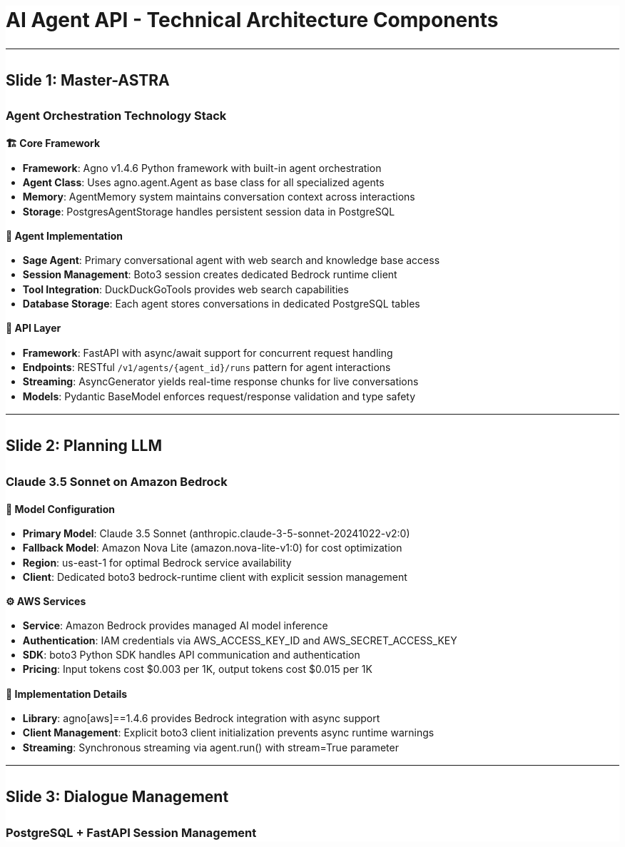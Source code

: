 # AI Agent API - Technical Architecture Components

---

## Slide 1: Master-ASTRA
### Agent Orchestration Technology Stack

**🏗️ Core Framework**
- **Framework**: Agno v1.4.6 Python framework with built-in agent orchestration
- **Agent Class**: Uses agno.agent.Agent as base class for all specialized agents
- **Memory**: AgentMemory system maintains conversation context across interactions
- **Storage**: PostgresAgentStorage handles persistent session data in PostgreSQL

**🤖 Agent Implementation**
- **Sage Agent**: Primary conversational agent with web search and knowledge base access
- **Session Management**: Boto3 session creates dedicated Bedrock runtime client
- **Tool Integration**: DuckDuckGoTools provides web search capabilities
- **Database Storage**: Each agent stores conversations in dedicated PostgreSQL tables

**📡 API Layer**
- **Framework**: FastAPI with async/await support for concurrent request handling
- **Endpoints**: RESTful `/v1/agents/{agent_id}/runs` pattern for agent interactions
- **Streaming**: AsyncGenerator yields real-time response chunks for live conversations
- **Models**: Pydantic BaseModel enforces request/response validation and type safety

---

## Slide 2: Planning LLM
### Claude 3.5 Sonnet on Amazon Bedrock

**🧠 Model Configuration**
- **Primary Model**: Claude 3.5 Sonnet (anthropic.claude-3-5-sonnet-20241022-v2:0)
- **Fallback Model**: Amazon Nova Lite (amazon.nova-lite-v1:0) for cost optimization
- **Region**: us-east-1 for optimal Bedrock service availability
- **Client**: Dedicated boto3 bedrock-runtime client with explicit session management

**⚙️ AWS Services**
- **Service**: Amazon Bedrock provides managed AI model inference
- **Authentication**: IAM credentials via AWS_ACCESS_KEY_ID and AWS_SECRET_ACCESS_KEY
- **SDK**: boto3 Python SDK handles API communication and authentication
- **Pricing**: Input tokens cost $0.003 per 1K, output tokens cost $0.015 per 1K

**🔧 Implementation Details**
- **Library**: agno[aws]==1.4.6 provides Bedrock integration with async support
- **Client Management**: Explicit boto3 client initialization prevents async runtime warnings
- **Streaming**: Synchronous streaming via agent.run() with stream=True parameter

---

## Slide 3: Dialogue Management
### PostgreSQL + FastAPI Session Management
